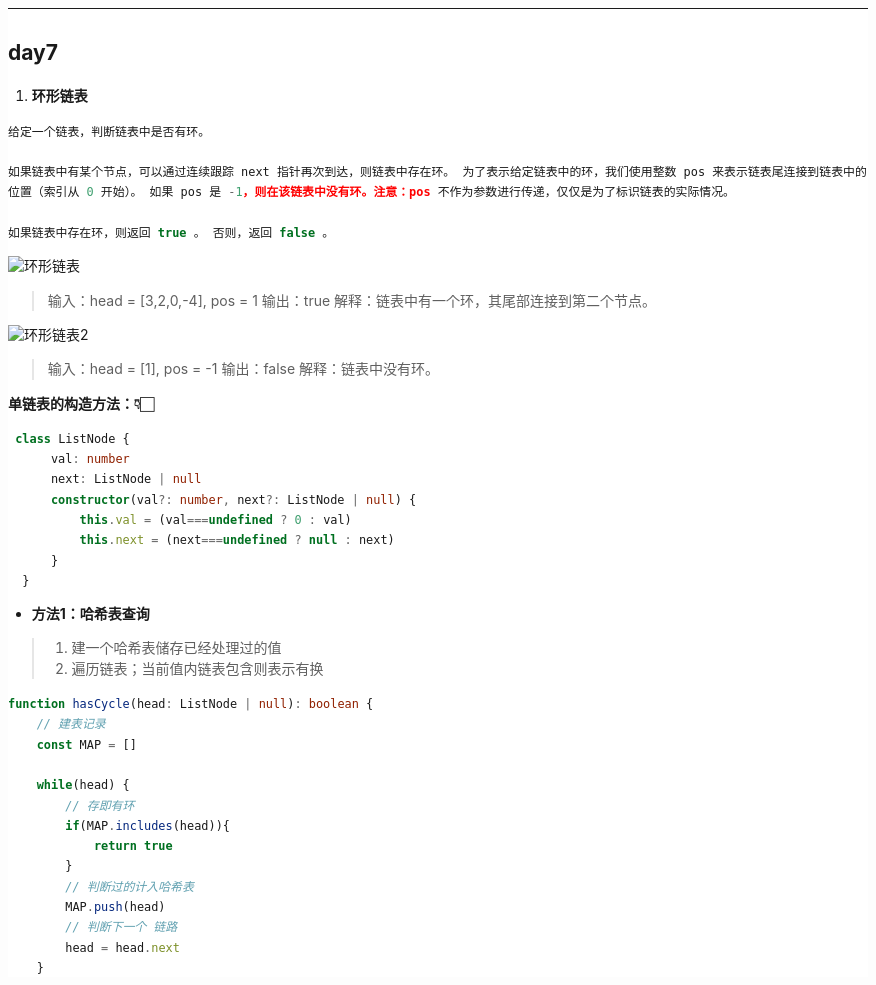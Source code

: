 

---



## day7



1. **环形链表**

```typescript
给定一个链表，判断链表中是否有环。

如果链表中有某个节点，可以通过连续跟踪 next 指针再次到达，则链表中存在环。 为了表示给定链表中的环，我们使用整数 pos 来表示链表尾连接到链表中的位置（索引从 0 开始）。 如果 pos 是 -1，则在该链表中没有环。注意：pos 不作为参数进行传递，仅仅是为了标识链表的实际情况。

如果链表中存在环，则返回 true 。 否则，返回 false 。
```

![环形链表](https://i.loli.net/2021/07/27/lFPWVR3bahmpiw6.png)



> 输入：head = [3,2,0,-4], pos = 1
> 输出：true
> 解释：链表中有一个环，其尾部连接到第二个节点。



![环形链表2](https://i.loli.net/2021/08/09/j3vuFWbxcKGmDCY.png)

> 输入：head = [1], pos = -1
> 输出：false
> 解释：链表中没有环。



**单链表的构造方法：👇🏻**

```typescript
 class ListNode {
      val: number
      next: ListNode | null
      constructor(val?: number, next?: ListNode | null) {
          this.val = (val===undefined ? 0 : val)
          this.next = (next===undefined ? null : next)
      }
  }
```



- **方法1：哈希表查询**

> 1. 建一个哈希表储存已经处理过的值
> 2. 遍历链表；当前值内链表包含则表示有换

```typescript
function hasCycle(head: ListNode | null): boolean {
    // 建表记录
    const MAP = []

    while(head) {
        // 存即有环
        if(MAP.includes(head)){
            return true
        }
        // 判断过的计入哈希表
        MAP.push(head)
        // 判断下一个 链路
        head = head.next
    }
```